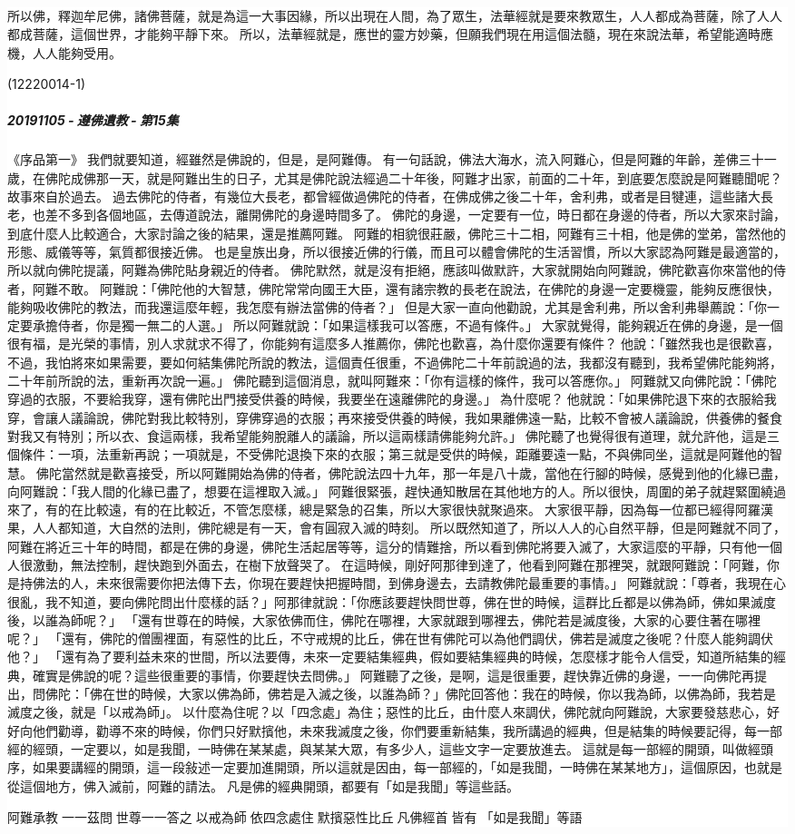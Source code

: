 所以佛，釋迦牟尼佛，諸佛菩薩，就是為這一大事因緣，所以出現在人間，為了眾生，法華經就是要來教眾生，人人都成為菩薩，除了人人都成菩薩，這個世界，才能夠平靜下來。
所以，法華經就是，應世的靈方妙藥，但願我們現在用這個法髓，現在來說法華，希望能適時應機，人人能夠受用。

(12220014-1)
##### 20191105 - 遵佛遺教 - 第15集
《序品第一》
我們就要知道，經雖然是佛說的，但是，是阿難傳。
有一句話說，佛法大海水，流入阿難心，但是阿難的年齡，差佛三十一歲，在佛陀成佛那一天，就是阿難出生的日子，尤其是佛陀說法經過二十年後，阿難才出家，前面的二十年，到底要怎麼說是阿難聽聞呢？故事來自於過去。
過去佛陀的侍者，有幾位大長老，都曾經做過佛陀的侍者，在佛成佛之後二十年，舍利弗，或者是目犍連，這些諸大長老，也差不多到各個地區，去傳道說法，離開佛陀的身邊時間多了。
佛陀的身邊，一定要有一位，時日都在身邊的侍者，所以大家來討論，到底什麼人比較適合，大家討論之後的結果，還是推薦阿難。
阿難的相貌很莊嚴，佛陀三十二相，阿難有三十相，他是佛的堂弟，當然他的形態、威儀等等，氣質都很接近佛。
也是皇族出身，所以很接近佛的行儀，而且可以體會佛陀的生活習慣，所以大家認為阿難是最適當的，所以就向佛陀提議，阿難為佛陀貼身親近的侍者。
佛陀默然，就是沒有拒絕，應該叫做默許，大家就開始向阿難說，佛陀歡喜你來當他的侍者，阿難不敢。
阿難說：「佛陀他的大智慧，佛陀常常向國王大臣，還有諸宗教的長老在說法，在佛陀的身邊一定要機靈，能夠反應很快，能夠吸收佛陀的教法，而我還這麼年輕，我怎麼有辦法當佛的侍者？」
但是大家一直向他勸說，尤其是舍利弗，所以舍利弗舉薦說：「你一定要承擔侍者，你是獨一無二的人選。」
所以阿難就說：「如果這樣我可以答應，不過有條件。」
大家就覺得，能夠親近在佛的身邊，是一個很有福，是光榮的事情，別人求就求不得了，你能夠有這麼多人推薦你，佛陀也歡喜，為什麼你還要有條件？
他說：「雖然我也是很歡喜，不過，我怕將來如果需要，要如何結集佛陀所說的教法，這個責任很重，不過佛陀二十年前說過的法，我都沒有聽到，我希望佛陀能夠將，二十年前所說的法，重新再次說一遍。」
佛陀聽到這個消息，就叫阿難來：「你有這樣的條件，我可以答應你。」
阿難就又向佛陀說：「佛陀穿過的衣服，不要給我穿，還有佛陀出門接受供養的時候，我要坐在遠離佛陀的身邊。」
為什麼呢？
他就說：「如果佛陀退下來的衣服給我穿，會讓人議論說，佛陀對我比較特別，穿佛穿過的衣服；再來接受供養的時候，我如果離佛遠一點，比較不會被人議論說，供養佛的餐食對我又有特別；所以衣、食這兩樣，我希望能夠脫離人的議論，所以這兩樣請佛能夠允許。」
佛陀聽了也覺得很有道理，就允許他，這是三個條件：一項，法重新再說；一項就是，不受佛陀退換下來的衣服；第三就是受供的時候，距離要遠一點，不與佛同坐，這就是阿難他的智慧。
佛陀當然就是歡喜接受，所以阿難開始為佛的侍者，佛陀說法四十九年，那一年是八十歲，當他在行腳的時候，感覺到他的化緣已盡，向阿難說：「我人間的化緣已盡了，想要在這裡取入滅。」
阿難很緊張，趕快通知散居在其他地方的人。所以很快，周圍的弟子就趕緊圍繞過來了，有的在比較遠，有的在比較近，不管怎麼樣，總是緊急的召集，所以大家很快就聚過來。
大家很平靜，因為每一位都已經得阿羅漢果，人人都知道，大自然的法則，佛陀總是有一天，會有圓寂入滅的時刻。
所以既然知道了，所以人人的心自然平靜，但是阿難就不同了，阿難在將近三十年的時間，都是在佛的身邊，佛陀生活起居等等，這分的情難捨，所以看到佛陀將要入滅了，大家這麼的平靜，只有他一個人很激動，無法控制，趕快跑到外面去，在樹下放聲哭了。
在這時候，剛好阿那律到達了，他看到阿難在那裡哭，就跟阿難說：「阿難，你是持佛法的人，未來很需要你把法傳下去，你現在要趕快把握時間，到佛身邊去，去請教佛陀最重要的事情。」
阿難就說：「尊者，我現在心很亂，我不知道，要向佛陀問出什麼樣的話？」阿那律就說：「你應該要趕快問世尊，佛在世的時候，這群比丘都是以佛為師，佛如果滅度後，以誰為師呢？」
「還有世尊在的時候，大家依佛而住，佛陀在哪裡，大家就跟到哪裡去，佛陀若是滅度後，大家的心要住著在哪裡呢？」
「還有，佛陀的僧團裡面，有惡性的比丘，不守戒規的比丘，佛在世有佛陀可以為他們調伏，佛若是滅度之後呢？什麼人能夠調伏他？」
「還有為了要利益未來的世間，所以法要傳，未來一定要結集經典，假如要結集經典的時候，怎麼樣才能令人信受，知道所結集的經典，確實是佛說的呢？這些很重要的事情，你要趕快去問佛。」
阿難聽了之後，是啊，這是很重要，趕快靠近佛的身邊，一一向佛陀再提出，問佛陀：「佛在世的時候，大家以佛為師，佛若是入滅之後，以誰為師？」佛陀回答他：我在的時候，你以我為師，以佛為師，我若是滅度之後，就是「以戒為師」。
以什麼為住呢？以「四念處」為住；惡性的比丘，由什麼人來調伏，佛陀就向阿難說，大家要發慈悲心，好好向他們勸導，勸導不來的時候，你們只好默擯他，未來我滅度之後，你們要重新結集，我所講過的經典，但是結集的時候要記得，每一部經的經頭，一定要以，如是我聞，一時佛在某某處，與某某大眾，有多少人，這些文字一定要放進去。
這就是每一部經的開頭，叫做經頭序，如果要講經的開頭，這一段敍述一定要加進開頭，所以這就是因由，每一部經的，「如是我聞，一時佛在某某地方」，這個原因，也就是從這個地方，佛入滅前，阿難的請法。
凡是佛的經典開頭，都要有「如是我聞」等這些話。

阿難承教 
一一茲問 
世尊一一答之 
以戒為師
依四念處住 
默擯惡性比丘
凡佛經首 
皆有
「如是我聞」等語 
